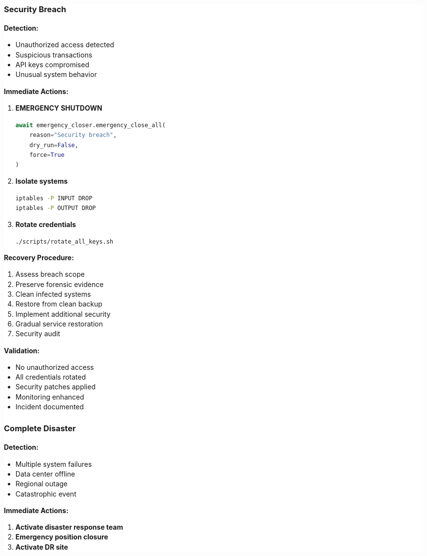 ### Security Breach

**Detection:**
- Unauthorized access detected
- Suspicious transactions
- API keys compromised
- Unusual system behavior

**Immediate Actions:**
1. **EMERGENCY SHUTDOWN**
   ```python
   await emergency_closer.emergency_close_all(
       reason="Security breach",
       dry_run=False,
       force=True
   )
   ```

2. **Isolate systems**
   ```bash
   iptables -P INPUT DROP
   iptables -P OUTPUT DROP
   ```

3. **Rotate credentials**
   ```bash
   ./scripts/rotate_all_keys.sh
   ```

**Recovery Procedure:**

1. Assess breach scope
2. Preserve forensic evidence
3. Clean infected systems
4. Restore from clean backup
5. Implement additional security
6. Gradual service restoration
7. Security audit

**Validation:**
- No unauthorized access
- All credentials rotated
- Security patches applied
- Monitoring enhanced
- Incident documented

### Complete Disaster

**Detection:**
- Multiple system failures
- Data center offline
- Regional outage
- Catastrophic event

**Immediate Actions:**
1. **Activate disaster response team**
2. **Emergency position closure**
3. **Activate DR site**
